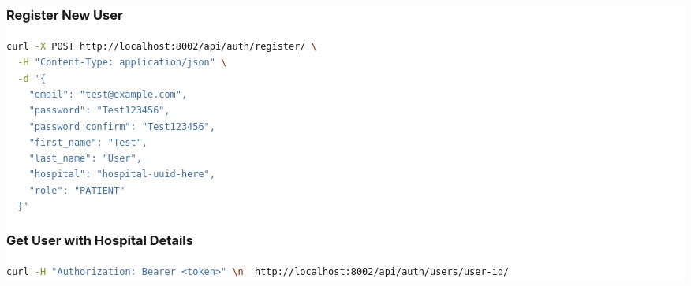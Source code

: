 ### Register New User
```bash
curl -X POST http://localhost:8002/api/auth/register/ \
  -H "Content-Type: application/json" \
  -d '{
    "email": "test@example.com",
    "password": "Test123456",
    "password_confirm": "Test123456",
    "first_name": "Test",
    "last_name": "User",
    "hospital": "hospital-uuid-here",
    "role": "PATIENT"
  }'
```

### Get User with Hospital Details
```bash
curl -H "Authorization: Bearer <token>" \n  http://localhost:8002/api/auth/users/user-id/
```